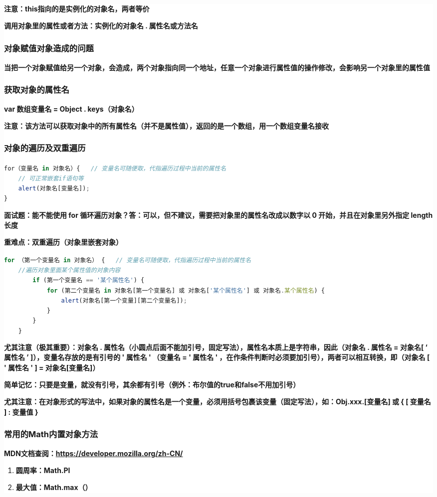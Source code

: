**注意：this指向的是实例化的对象名，两者等价**

**调用对象里的属性或者方法：实例化的对象名 . 属性名或方法名**



### 对象赋值对象造成的问题

**当把一个对象赋值给另一个对象，会造成，两个对象指向同一个地址，任意一个对象进行属性值的操作修改，会影响另一个对象里的属性值**



### 获取对象的属性名

**var 数组变量名 = Object . keys（对象名）**

**注意：该方法可以获取对象中的所有属性名（并不是属性值），返回的是一个数组，用一个数组变量名接收**



### 对象的遍历及双重遍历

```javascript
for（变量名 in 对象名）{   // 变量名可随便取，代指遍历过程中当前的属性名
    // 可正常嵌套if语句等
    alert(对象名[变量名]);
}
```

**面试题：能不能使用 for 循环遍历对象？答：可以，但不建议，需要把对象里的属性名改成以数字以 0 开始，并且在对象里另外指定 length 长度**

**重难点：双重遍历（对象里嵌套对象）**

```javascript
for （第一个变量名 in 对象名） {   // 变量名可随便取，代指遍历过程中当前的属性名
    //遍历对象里面某个属性值的对象内容
        if (第一个变量名 == '某个属性名') {
            for (第二个变量名 in 对象名[第一个变量名] 或 对象名['某个属性名'] 或 对象名.某个属性名) {
                alert(对象名[第一个变量][第二个变量名]);
            }
        }
    }
```

**尤其注意（极其重要）：对象名 . 属性名（小圆点后面不能加引号，固定写法），属性名本质上是字符串，因此（对象名 . 属性名 = 对象名[ ‘ 属性名 ’ ]），变量名存放的是有引号的 ' 属性名 ' （变量名 = ' 属性名 ' ，在作条件判断时必须要加引号），两者可以相互转换，即（对象名 [ ' 属性名 ' ] = 对象名[变量名]）**

**简单记忆：只要是变量，就没有引号，其余都有引号（例外：布尔值的true和false不用加引号）**

**尤其注意：在对象形式的写法中，如果对象的属性名是一个变量，必须用括号包裹该变量（固定写法），如：Obj.xxx.[变量名]  或  { [  变量名 ] : 变量值  }**



### 常用的Math内置对象方法

**MDN文档查阅：https://developer.mozilla.org/zh-CN/**

1. **圆周率：Math.PI**

2. **最大值：Math.max（）**
